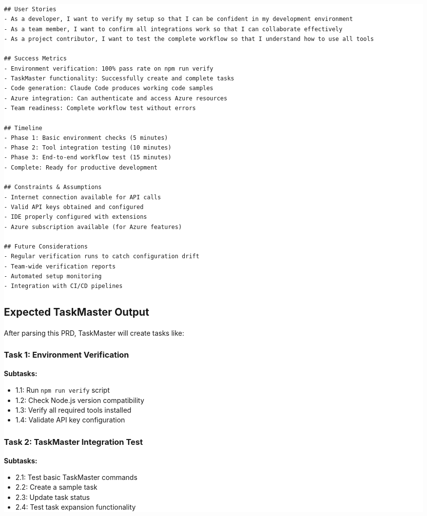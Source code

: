 ```
## User Stories
- As a developer, I want to verify my setup so that I can be confident in my development environment
- As a team member, I want to confirm all integrations work so that I can collaborate effectively
- As a project contributor, I want to test the complete workflow so that I understand how to use all tools

## Success Metrics
- Environment verification: 100% pass rate on npm run verify
- TaskMaster functionality: Successfully create and complete tasks
- Code generation: Claude Code produces working code samples
- Azure integration: Can authenticate and access Azure resources
- Team readiness: Complete workflow test without errors

## Timeline
- Phase 1: Basic environment checks (5 minutes)
- Phase 2: Tool integration testing (10 minutes)
- Phase 3: End-to-end workflow test (15 minutes)
- Complete: Ready for productive development

## Constraints & Assumptions
- Internet connection available for API calls
- Valid API keys obtained and configured
- IDE properly configured with extensions
- Azure subscription available (for Azure features)

## Future Considerations
- Regular verification runs to catch configuration drift
- Team-wide verification reports
- Automated setup monitoring
- Integration with CI/CD pipelines
```

## Expected TaskMaster Output

After parsing this PRD, TaskMaster will create tasks like:

### Task 1: Environment Verification
**Subtasks:**
- 1.1: Run `npm run verify` script
- 1.2: Check Node.js version compatibility  
- 1.3: Verify all required tools installed
- 1.4: Validate API key configuration

### Task 2: TaskMaster Integration Test  
**Subtasks:**
- 2.1: Test basic TaskMaster commands
- 2.2: Create a sample task
- 2.3: Update task status
- 2.4: Test task expansion functionality
